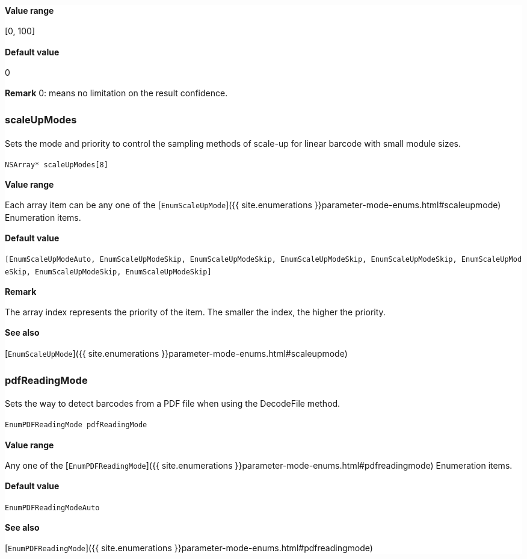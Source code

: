 **Value range**

[0, 100]

**Default value**

0

**Remark**
    0: means no limitation on the result confidence.

### scaleUpModes

Sets the mode and priority to control the sampling methods of scale-up for linear barcode with small module sizes.

```objc
NSArray* scaleUpModes[8]
```

**Value range**

Each array item can be any one of the [`EnumScaleUpMode`]({{ site.enumerations }}parameter-mode-enums.html#scaleupmode) Enumeration items.

**Default value**

`[EnumScaleUpModeAuto, EnumScaleUpModeSkip, EnumScaleUpModeSkip, EnumScaleUpModeSkip, EnumScaleUpModeSkip, EnumScaleUpModeSkip, EnumScaleUpModeSkip, EnumScaleUpModeSkip]`

**Remark**

The array index represents the priority of the item. The smaller the index, the higher the priority.

**See also**

[`EnumScaleUpMode`]({{ site.enumerations }}parameter-mode-enums.html#scaleupmode)

### pdfReadingMode

Sets the way to detect barcodes from a PDF file when using the DecodeFile method.

```objc
EnumPDFReadingMode pdfReadingMode
```

**Value range**

Any one of the [`EnumPDFReadingMode`]({{ site.enumerations }}parameter-mode-enums.html#pdfreadingmode) Enumeration items. 

**Default value**

`EnumPDFReadingModeAuto`  

**See also**

[`EnumPDFReadingMode`]({{ site.enumerations }}parameter-mode-enums.html#pdfreadingmode) 
